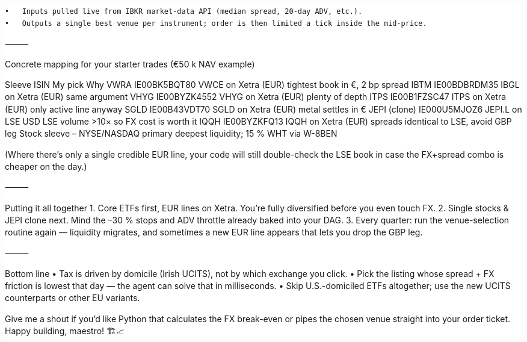	•	Inputs pulled live from IBKR market‐data API (median spread, 20-day ADV, etc.).
	•	Outputs a single best venue per instrument; order is then limited a tick inside the mid-price.

⸻

Concrete mapping for your starter trades (€50 k NAV example)

Sleeve	ISIN	My pick	Why
VWRA	IE00BK5BQT80	VWCE on Xetra (EUR)	tightest book in €, 2 bp spread
IBTM	IE00BDBRDM35	IBGL on Xetra (EUR)	same argument
VHYG	IE00BYZK4552	VHYG on Xetra (EUR)	plenty of depth
ITPS	IE00B1FZSC47	ITPS on Xetra (EUR)	only active line anyway
SGLD	IE00B43VDT70	SGLD on Xetra (EUR)	metal settles in €
JEPI (clone)	IE000U5MJOZ6	JEPI.L on LSE USD	LSE volume >10× so FX cost is worth it
IQQH	IE00BYZKFQ13	IQQH on Xetra (EUR)	spreads identical to LSE, avoid GBP leg
Stock sleeve	–	NYSE/NASDAQ primary	deepest liquidity; 15 % WHT via W-8BEN

(Where there’s only a single credible EUR line, your code will still double-check the LSE book in case the FX+spread combo is cheaper on the day.)

⸻

Putting it all together
	1.	Core ETFs first, EUR lines on Xetra.
You’re fully diversified before you even touch FX.
	2.	Single stocks & JEPI clone next.
Mind the –30 % stops and ADV throttle already baked into your DAG.
	3.	Every quarter: run the venue-selection routine again — liquidity migrates, and sometimes a new EUR line appears that lets you drop the GBP leg.

⸻

Bottom line
	•	Tax is driven by domicile (Irish UCITS), not by which exchange you click.
	•	Pick the listing whose spread + FX friction is lowest that day — the agent can solve that in milliseconds.
	•	Skip U.S.-domiciled ETFs altogether; use the new UCITS counterparts or other EU variants.

Give me a shout if you’d like Python that calculates the FX break-even or pipes the chosen venue straight into your order ticket. Happy building, maestro! 🏗️📈

